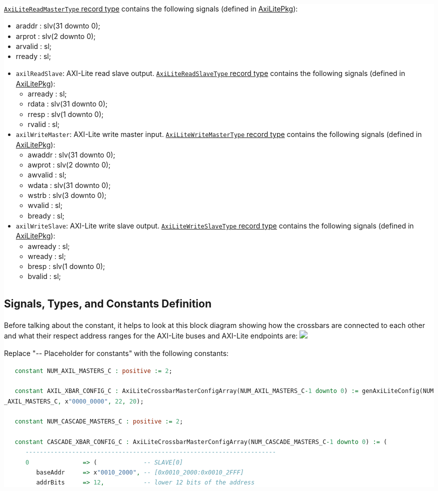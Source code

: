 [`AxiLiteReadMasterType` record type](https://github.com/slaclab/surf/blob/v2.47.1/axi/axi-lite/rtl/AxiLitePkg.vhd#L56)
contains the following signals (defined in [AxiLitePkg](https://github.com/slaclab/surf/blob/v2.47.1/axi/axi-lite/rtl/AxiLitePkg.vhd)):
  - araddr  : slv(31 downto 0);
  - arprot  : slv(2 downto 0);
  - arvalid : sl;
  - rready  : sl;
* `axilReadSlave`: AXI-Lite read slave output.
[`AxiLiteReadSlaveType` record type](https://github.com/slaclab/surf/blob/v2.47.1/axi/axi-lite/rtl/AxiLitePkg.vhd#L82)
contains the following signals (defined in [AxiLitePkg](https://github.com/slaclab/surf/blob/v2.47.1/axi/axi-lite/rtl/AxiLitePkg.vhd)):
  - arready : sl;
  - rdata   : slv(31 downto 0);
  - rresp   : slv(1 downto 0);
  - rvalid  : sl;
* `axilWriteMaster`: AXI-Lite write master input.
[`AxiLiteWriteMasterType` record type](https://github.com/slaclab/surf/blob/v2.47.1/axi/axi-lite/rtl/AxiLitePkg.vhd#L117)
contains the following signals (defined in [AxiLitePkg](https://github.com/slaclab/surf/blob/v2.47.1/axi/axi-lite/rtl/AxiLitePkg.vhd)):
  - awaddr  : slv(31 downto 0);
  - awprot  : slv(2 downto 0);
  - awvalid : sl;
  - wdata   : slv(31 downto 0);
  - wstrb   : slv(3 downto 0);
  - wvalid  : sl;
  - bready  : sl;
* `axilWriteSlave`: AXI-Lite write slave output.
[`AxiLiteWriteSlaveType` record type](https://github.com/slaclab/surf/blob/v2.47.1/axi/axi-lite/rtl/AxiLitePkg.vhd#L150)
contains the following signals (defined in [AxiLitePkg](https://github.com/slaclab/surf/blob/v2.47.1/axi/axi-lite/rtl/AxiLitePkg.vhd)):
  - awready : sl;
  - wready  : sl;
  - bresp   : slv(1 downto 0);
  - bvalid  : sl;



## Signals, Types, and Constants Definition

Before talking about the constant, it helps to look at this block diagram showing how the crossbars
are connected to each other and what their respect address ranges for the AXI-Lite buses and AXI-Lite
endpoints are:
<img src="ref_files/block.png" width="1000">

Replace "-- Placeholder for constants" with the following constants:
```vhdl
   constant NUM_AXIL_MASTERS_C : positive := 2;

   constant AXIL_XBAR_CONFIG_C : AxiLiteCrossbarMasterConfigArray(NUM_AXIL_MASTERS_C-1 downto 0) := genAxiLiteConfig(NUM_AXIL_MASTERS_C, x"0000_0000", 22, 20);

   constant NUM_CASCADE_MASTERS_C : positive := 2;

   constant CASCADE_XBAR_CONFIG_C : AxiLiteCrossbarMasterConfigArray(NUM_CASCADE_MASTERS_C-1 downto 0) := (
      ----------------------------------------------------------------------
      0               => (             -- SLAVE[0]
         baseAddr     => x"0010_2000", -- [0x0010_2000:0x0010_2FFF]
         addrBits     => 12,           -- lower 12 bits of the address
```